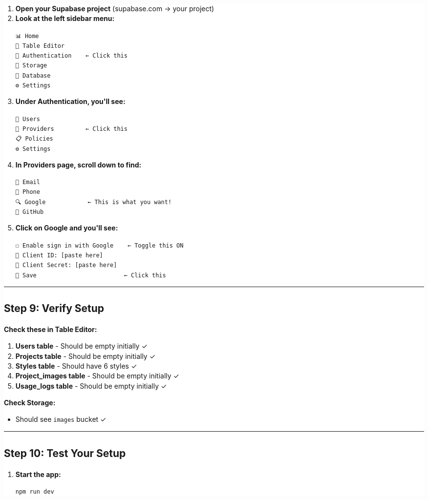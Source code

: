 1. **Open your Supabase project** (supabase.com → your project)
2. **Look at the left sidebar menu:**
   ```
   📊 Home
   📝 Table Editor
   🔐 Authentication    ← Click this
   📁 Storage
   💾 Database
   ⚙️ Settings
   ```
3. **Under Authentication, you'll see:**
   ```
   👥 Users
   🔑 Providers         ← Click this
   📋 Policies
   ⚙️ Settings
   ```
4. **In Providers page, scroll down to find:**
   ```
   📧 Email
   📱 Phone
   🔍 Google            ← This is what you want!
   🐙 GitHub
   ```
5. **Click on Google and you'll see:**
   ```
   ☐ Enable sign in with Google    ← Toggle this ON
   📝 Client ID: [paste here]
   🔑 Client Secret: [paste here]
   💾 Save                         ← Click this
   ```

---

## Step 9: Verify Setup

**Check these in Table Editor:**

1. **Users table** - Should be empty initially ✓
2. **Projects table** - Should be empty initially ✓
3. **Styles table** - Should have 6 styles ✓
4. **Project_images table** - Should be empty initially ✓
5. **Usage_logs table** - Should be empty initially ✓

**Check Storage:**

- Should see `images` bucket ✓

---

## Step 10: Test Your Setup

1. **Start the app:**

   ```bash
   npm run dev
   ```
